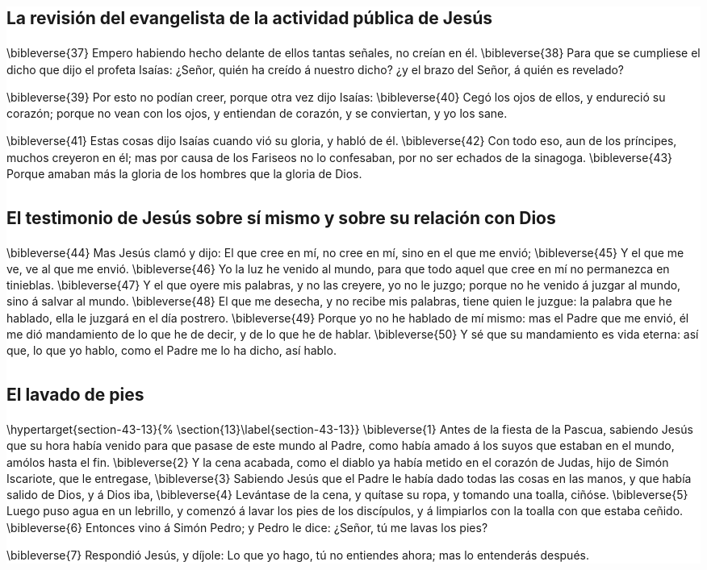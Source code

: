 ## La revisión del evangelista de la actividad pública de Jesús
 
\bibleverse{37} Empero habiendo hecho delante de ellos tantas señales, no creían en él. 
\bibleverse{38} Para que se cumpliese el dicho que dijo el profeta Isaías: ¿Señor, quién ha creído á nuestro dicho? ¿y el brazo del Señor, á quién es revelado?

 
\bibleverse{39} Por esto no podían creer, porque otra vez dijo Isaías: 
\bibleverse{40} Cegó los ojos de ellos, y endureció su corazón; porque no vean con los ojos, y entiendan de corazón, y se conviertan, y yo los sane.

 
\bibleverse{41} Estas cosas dijo Isaías cuando vió su gloria, y habló de él. 
\bibleverse{42} Con todo eso, aun de los príncipes, muchos creyeron en él; mas por causa de los Fariseos no lo confesaban, por no ser echados de la sinagoga. 
\bibleverse{43} Porque amaban más la gloria de los hombres que la gloria de Dios.

## El testimonio de Jesús sobre sí mismo y sobre su relación con Dios
 
\bibleverse{44} Mas Jesús clamó y dijo: El que cree en mí, no cree en mí, sino en el que me envió; 
\bibleverse{45} Y el que me ve, ve al que me envió. 
\bibleverse{46} Yo la luz he venido al mundo, para que todo aquel que cree en mí no permanezca en tinieblas. 
\bibleverse{47} Y el que oyere mis palabras, y no las creyere, yo no le juzgo; porque no he venido á juzgar al mundo, sino á salvar al mundo. 
\bibleverse{48} El que me desecha, y no recibe mis palabras, tiene quien le juzgue: la palabra que he hablado, ella le juzgará en el día postrero. 
\bibleverse{49} Porque yo no he hablado de mí mismo: mas el Padre que me envió, él me dió mandamiento de lo que he de decir, y de lo que he de hablar. 
\bibleverse{50} Y sé que su mandamiento es vida eterna: así que, lo que yo hablo, como el Padre me lo ha dicho, así hablo. 

## El lavado de pies
\hypertarget{section-43-13}{%
\section{13}\label{section-43-13}}
\bibleverse{1} Antes de la fiesta de la Pascua, sabiendo Jesús que su hora había venido para que pasase de este mundo al Padre, como había amado á los suyos que estaban en el mundo, amólos hasta el fin. 
\bibleverse{2} Y la cena acabada, como el diablo ya había metido en el corazón de Judas, hijo de Simón Iscariote, que le entregase, 
\bibleverse{3} Sabiendo Jesús que el Padre le había dado todas las cosas en las manos, y que había salido de Dios, y á Dios iba, 
\bibleverse{4} Levántase de la cena, y quítase su ropa, y tomando una toalla, ciñóse. 
\bibleverse{5} Luego puso agua en un lebrillo, y comenzó á lavar los pies de los discípulos, y á limpiarlos con la toalla con que estaba ceñido. 
\bibleverse{6} Entonces vino á Simón Pedro; y Pedro le dice: ¿Señor, tú me lavas los pies?

 
\bibleverse{7} Respondió Jesús, y díjole: Lo que yo hago, tú no entiendes ahora; mas lo entenderás después.
